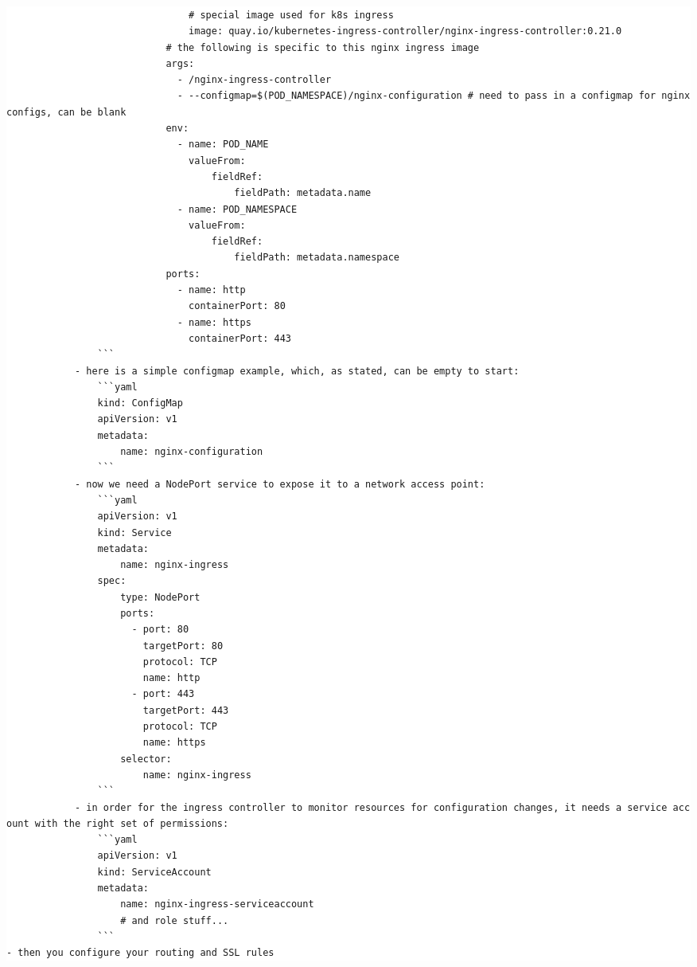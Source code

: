                                    # special image used for k8s ingress
                                    image: quay.io/kubernetes-ingress-controller/nginx-ingress-controller:0.21.0  
                                # the following is specific to this nginx ingress image
                                args:
                                  - /nginx-ingress-controller
                                  - --configmap=$(POD_NAMESPACE)/nginx-configuration # need to pass in a configmap for nginx configs, can be blank
                                env:
                                  - name: POD_NAME
                                    valueFrom: 
                                        fieldRef:
                                            fieldPath: metadata.name
                                  - name: POD_NAMESPACE
                                    valueFrom:
                                        fieldRef:
                                            fieldPath: metadata.namespace
                                ports:
                                  - name: http
                                    containerPort: 80
                                  - name: https
                                    containerPort: 443
                    ```
                - here is a simple configmap example, which, as stated, can be empty to start:
                    ```yaml
                    kind: ConfigMap
                    apiVersion: v1
                    metadata:
                        name: nginx-configuration
                    ```
                - now we need a NodePort service to expose it to a network access point:
                    ```yaml
                    apiVersion: v1
                    kind: Service
                    metadata: 
                        name: nginx-ingress
                    spec:
                        type: NodePort
                        ports:
                          - port: 80
                            targetPort: 80
                            protocol: TCP
                            name: http
                          - port: 443
                            targetPort: 443
                            protocol: TCP
                            name: https
                        selector:
                            name: nginx-ingress
                    ```
                - in order for the ingress controller to monitor resources for configuration changes, it needs a service account with the right set of permissions:
                    ```yaml
                    apiVersion: v1
                    kind: ServiceAccount
                    metadata:
                        name: nginx-ingress-serviceaccount
                        # and role stuff...
                    ```
    - then you configure your routing and SSL rules